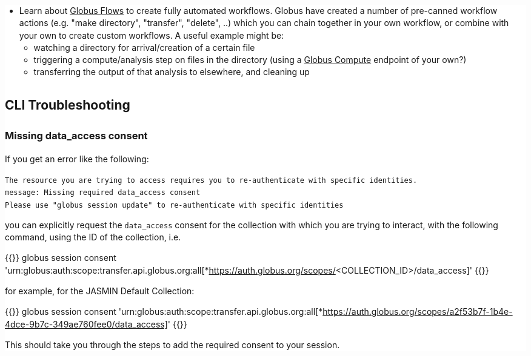 - Learn about [Globus Flows](https://docs.globus.org/api/flows/) to create fully automated workflows. Globus have created a number of pre-canned workflow actions (e.g. "make directory", "transfer", "delete", ..) which you can chain together in your own workflow, or combine with your own to create custom workflows. A useful example might be:
  - watching a directory for arrival/creation of a certain file
  - triggering a compute/analysis step on files in the directory (using a [Globus Compute](https://www.globus.org/compute) endpoint of your own?)
  - transferring the output of that analysis to elsewhere, and cleaning up

## CLI Troubleshooting
### Missing data_access consent

If you get an error like the following:

```txt
The resource you are trying to access requires you to re-authenticate with specific identities.
message: Missing required data_access consent
Please use "globus session update" to re-authenticate with specific identities
```

you can explicitly request the `data_access` consent for the collection with which you are
trying to interact, with the following command, using the ID of the collection, i.e.

{{<command>}}
globus session consent 'urn:globus:auth:scope:transfer.api.globus.org:all[*https://auth.globus.org/scopes/<COLLECTION_ID>/data_access]'
{{</command>}}

for example, for the JASMIN Default Collection:

{{<command>}}
globus session consent 'urn:globus:auth:scope:transfer.api.globus.org:all[*https://auth.globus.org/scopes/a2f53b7f-1b4e-4dce-9b7c-349ae760fee0/data_access]'
{{</command>}}

This should take you through the steps to add the required consent to your session.